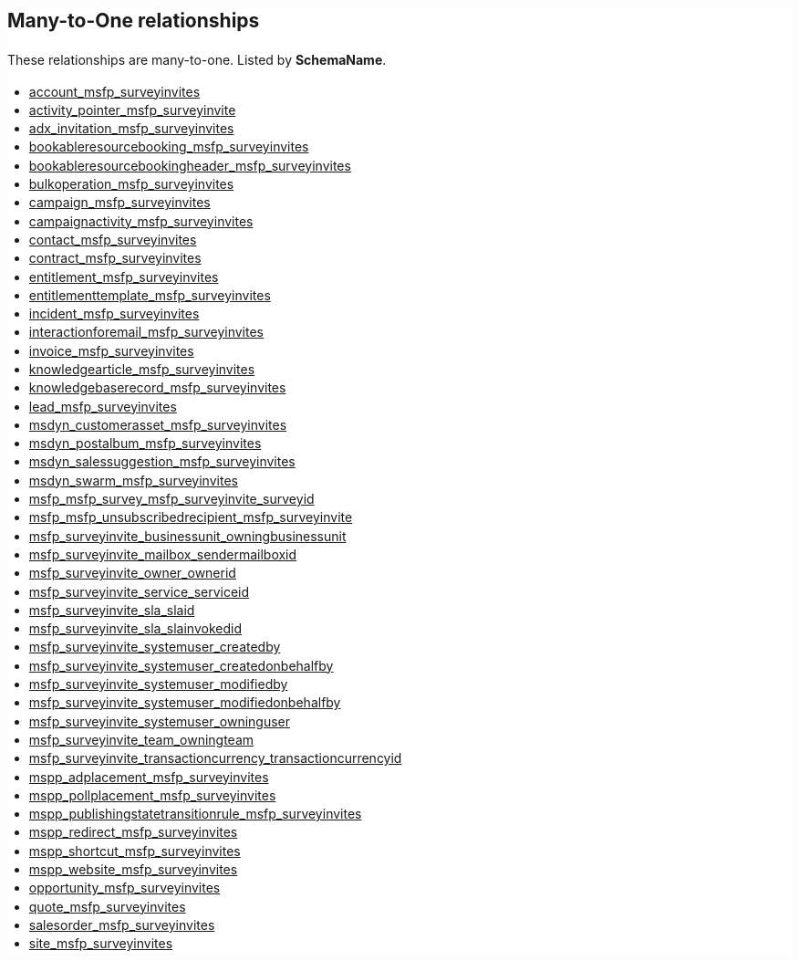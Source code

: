 ## Many-to-One relationships

These relationships are many-to-one. Listed by **SchemaName**.

- [account_msfp_surveyinvites](#BKMK_account_msfp_surveyinvites)
- [activity_pointer_msfp_surveyinvite](#BKMK_activity_pointer_msfp_surveyinvite)
- [adx_invitation_msfp_surveyinvites](#BKMK_adx_invitation_msfp_surveyinvites)
- [bookableresourcebooking_msfp_surveyinvites](#BKMK_bookableresourcebooking_msfp_surveyinvites)
- [bookableresourcebookingheader_msfp_surveyinvites](#BKMK_bookableresourcebookingheader_msfp_surveyinvites)
- [bulkoperation_msfp_surveyinvites](#BKMK_bulkoperation_msfp_surveyinvites)
- [campaign_msfp_surveyinvites](#BKMK_campaign_msfp_surveyinvites)
- [campaignactivity_msfp_surveyinvites](#BKMK_campaignactivity_msfp_surveyinvites)
- [contact_msfp_surveyinvites](#BKMK_contact_msfp_surveyinvites)
- [contract_msfp_surveyinvites](#BKMK_contract_msfp_surveyinvites)
- [entitlement_msfp_surveyinvites](#BKMK_entitlement_msfp_surveyinvites)
- [entitlementtemplate_msfp_surveyinvites](#BKMK_entitlementtemplate_msfp_surveyinvites)
- [incident_msfp_surveyinvites](#BKMK_incident_msfp_surveyinvites)
- [interactionforemail_msfp_surveyinvites](#BKMK_interactionforemail_msfp_surveyinvites)
- [invoice_msfp_surveyinvites](#BKMK_invoice_msfp_surveyinvites)
- [knowledgearticle_msfp_surveyinvites](#BKMK_knowledgearticle_msfp_surveyinvites)
- [knowledgebaserecord_msfp_surveyinvites](#BKMK_knowledgebaserecord_msfp_surveyinvites)
- [lead_msfp_surveyinvites](#BKMK_lead_msfp_surveyinvites)
- [msdyn_customerasset_msfp_surveyinvites](#BKMK_msdyn_customerasset_msfp_surveyinvites)
- [msdyn_postalbum_msfp_surveyinvites](#BKMK_msdyn_postalbum_msfp_surveyinvites)
- [msdyn_salessuggestion_msfp_surveyinvites](#BKMK_msdyn_salessuggestion_msfp_surveyinvites)
- [msdyn_swarm_msfp_surveyinvites](#BKMK_msdyn_swarm_msfp_surveyinvites)
- [msfp_msfp_survey_msfp_surveyinvite_surveyid](#BKMK_msfp_msfp_survey_msfp_surveyinvite_surveyid)
- [msfp_msfp_unsubscribedrecipient_msfp_surveyinvite](#BKMK_msfp_msfp_unsubscribedrecipient_msfp_surveyinvite)
- [msfp_surveyinvite_businessunit_owningbusinessunit](#BKMK_msfp_surveyinvite_businessunit_owningbusinessunit)
- [msfp_surveyinvite_mailbox_sendermailboxid](#BKMK_msfp_surveyinvite_mailbox_sendermailboxid)
- [msfp_surveyinvite_owner_ownerid](#BKMK_msfp_surveyinvite_owner_ownerid)
- [msfp_surveyinvite_service_serviceid](#BKMK_msfp_surveyinvite_service_serviceid)
- [msfp_surveyinvite_sla_slaid](#BKMK_msfp_surveyinvite_sla_slaid)
- [msfp_surveyinvite_sla_slainvokedid](#BKMK_msfp_surveyinvite_sla_slainvokedid)
- [msfp_surveyinvite_systemuser_createdby](#BKMK_msfp_surveyinvite_systemuser_createdby)
- [msfp_surveyinvite_systemuser_createdonbehalfby](#BKMK_msfp_surveyinvite_systemuser_createdonbehalfby)
- [msfp_surveyinvite_systemuser_modifiedby](#BKMK_msfp_surveyinvite_systemuser_modifiedby)
- [msfp_surveyinvite_systemuser_modifiedonbehalfby](#BKMK_msfp_surveyinvite_systemuser_modifiedonbehalfby)
- [msfp_surveyinvite_systemuser_owninguser](#BKMK_msfp_surveyinvite_systemuser_owninguser)
- [msfp_surveyinvite_team_owningteam](#BKMK_msfp_surveyinvite_team_owningteam)
- [msfp_surveyinvite_transactioncurrency_transactioncurrencyid](#BKMK_msfp_surveyinvite_transactioncurrency_transactioncurrencyid)
- [mspp_adplacement_msfp_surveyinvites](#BKMK_mspp_adplacement_msfp_surveyinvites)
- [mspp_pollplacement_msfp_surveyinvites](#BKMK_mspp_pollplacement_msfp_surveyinvites)
- [mspp_publishingstatetransitionrule_msfp_surveyinvites](#BKMK_mspp_publishingstatetransitionrule_msfp_surveyinvites)
- [mspp_redirect_msfp_surveyinvites](#BKMK_mspp_redirect_msfp_surveyinvites)
- [mspp_shortcut_msfp_surveyinvites](#BKMK_mspp_shortcut_msfp_surveyinvites)
- [mspp_website_msfp_surveyinvites](#BKMK_mspp_website_msfp_surveyinvites)
- [opportunity_msfp_surveyinvites](#BKMK_opportunity_msfp_surveyinvites)
- [quote_msfp_surveyinvites](#BKMK_quote_msfp_surveyinvites)
- [salesorder_msfp_surveyinvites](#BKMK_salesorder_msfp_surveyinvites)
- [site_msfp_surveyinvites](#BKMK_site_msfp_surveyinvites)
